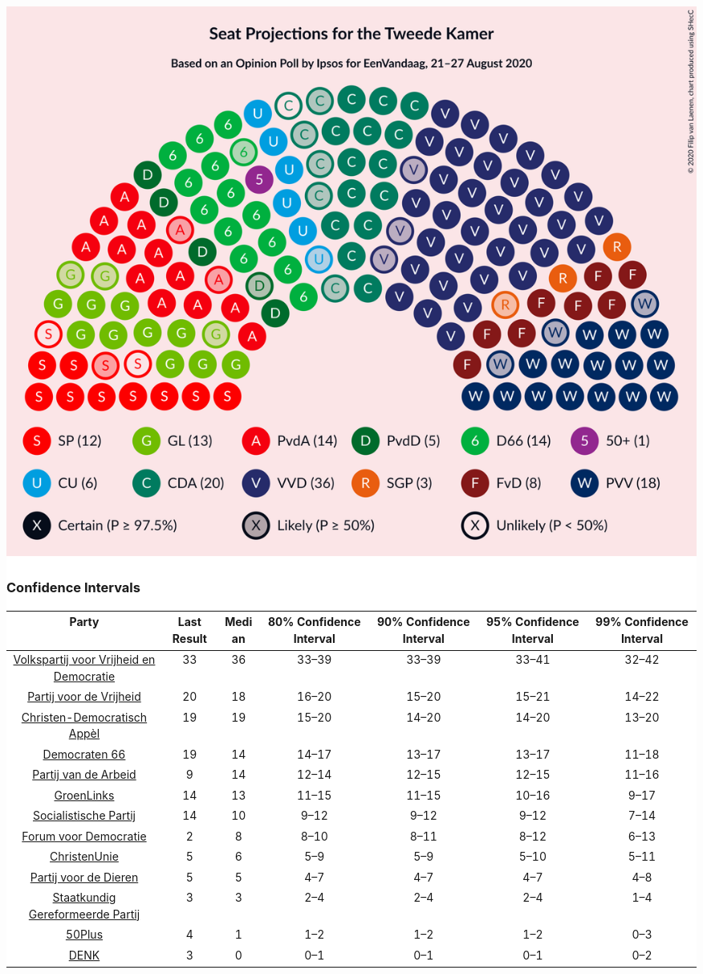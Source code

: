 ![Graph with seating plan not yet produced](2020-08-27-Ipsos-seating-plan.png "Seating Plan")

### Confidence Intervals

| Party | Last Result | Median | 80% Confidence Interval | 90% Confidence Interval | 95% Confidence Interval | 99% Confidence Interval |
|:-----:|:-----------:|:------:|:-----------------------:|:-----------------------:|:-----------------------:|:-----------------------:|
| <a href="#volkspartij-voor-vrijheid-en-democratie">Volkspartij voor Vrijheid en Democratie</a> | 33 | 36 | 33–39 |33–39 |33–41 |32–42 |
| <a href="#partij-voor-de-vrijheid">Partij voor de Vrijheid</a> | 20 | 18 | 16–20 |15–20 |15–21 |14–22 |
| <a href="#christen-democratisch-appèl">Christen-Democratisch Appèl</a> | 19 | 19 | 15–20 |14–20 |14–20 |13–20 |
| <a href="#democraten-66">Democraten 66</a> | 19 | 14 | 14–17 |13–17 |13–17 |11–18 |
| <a href="#partij-van-de-arbeid">Partij van de Arbeid</a> | 9 | 14 | 12–14 |12–15 |12–15 |11–16 |
| <a href="#groenlinks">GroenLinks</a> | 14 | 13 | 11–15 |11–15 |10–16 |9–17 |
| <a href="#socialistische-partij">Socialistische Partij</a> | 14 | 10 | 9–12 |9–12 |9–12 |7–14 |
| <a href="#forum-voor-democratie">Forum voor Democratie</a> | 2 | 8 | 8–10 |8–11 |8–12 |6–13 |
| <a href="#christenunie">ChristenUnie</a> | 5 | 6 | 5–9 |5–9 |5–10 |5–11 |
| <a href="#partij-voor-de-dieren">Partij voor de Dieren</a> | 5 | 5 | 4–7 |4–7 |4–7 |4–8 |
| <a href="#staatkundig-gereformeerde-partij">Staatkundig Gereformeerde Partij</a> | 3 | 3 | 2–4 |2–4 |2–4 |1–4 |
| <a href="#50plus">50Plus</a> | 4 | 1 | 1–2 |1–2 |1–2 |0–3 |
| <a href="#denk">DENK</a> | 3 | 0 | 0–1 |0–1 |0–1 |0–2 |
